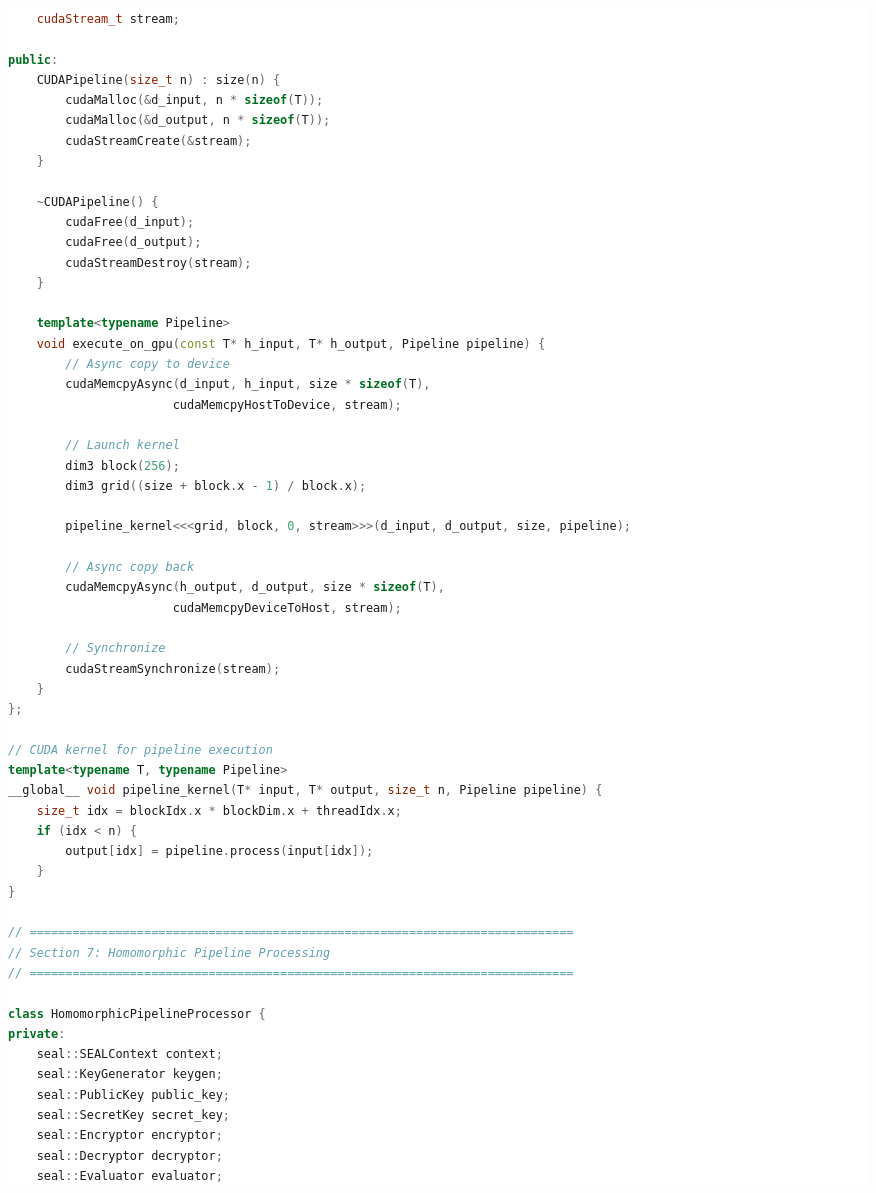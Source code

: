 ```cpp
    cudaStream_t stream;
    
public:
    CUDAPipeline(size_t n) : size(n) {
        cudaMalloc(&d_input, n * sizeof(T));
        cudaMalloc(&d_output, n * sizeof(T));
        cudaStreamCreate(&stream);
    }
    
    ~CUDAPipeline() {
        cudaFree(d_input);
        cudaFree(d_output);
        cudaStreamDestroy(stream);
    }
    
    template<typename Pipeline>
    void execute_on_gpu(const T* h_input, T* h_output, Pipeline pipeline) {
        // Async copy to device
        cudaMemcpyAsync(d_input, h_input, size * sizeof(T), 
                       cudaMemcpyHostToDevice, stream);
        
        // Launch kernel
        dim3 block(256);
        dim3 grid((size + block.x - 1) / block.x);
        
        pipeline_kernel<<<grid, block, 0, stream>>>(d_input, d_output, size, pipeline);
        
        // Async copy back
        cudaMemcpyAsync(h_output, d_output, size * sizeof(T),
                       cudaMemcpyDeviceToHost, stream);
        
        // Synchronize
        cudaStreamSynchronize(stream);
    }
};

// CUDA kernel for pipeline execution
template<typename T, typename Pipeline>
__global__ void pipeline_kernel(T* input, T* output, size_t n, Pipeline pipeline) {
    size_t idx = blockIdx.x * blockDim.x + threadIdx.x;
    if (idx < n) {
        output[idx] = pipeline.process(input[idx]);
    }
}

// ============================================================================
// Section 7: Homomorphic Pipeline Processing
// ============================================================================

class HomomorphicPipelineProcessor {
private:
    seal::SEALContext context;
    seal::KeyGenerator keygen;
    seal::PublicKey public_key;
    seal::SecretKey secret_key;
    seal::Encryptor encryptor;
    seal::Decryptor decryptor;
    seal::Evaluator evaluator;
